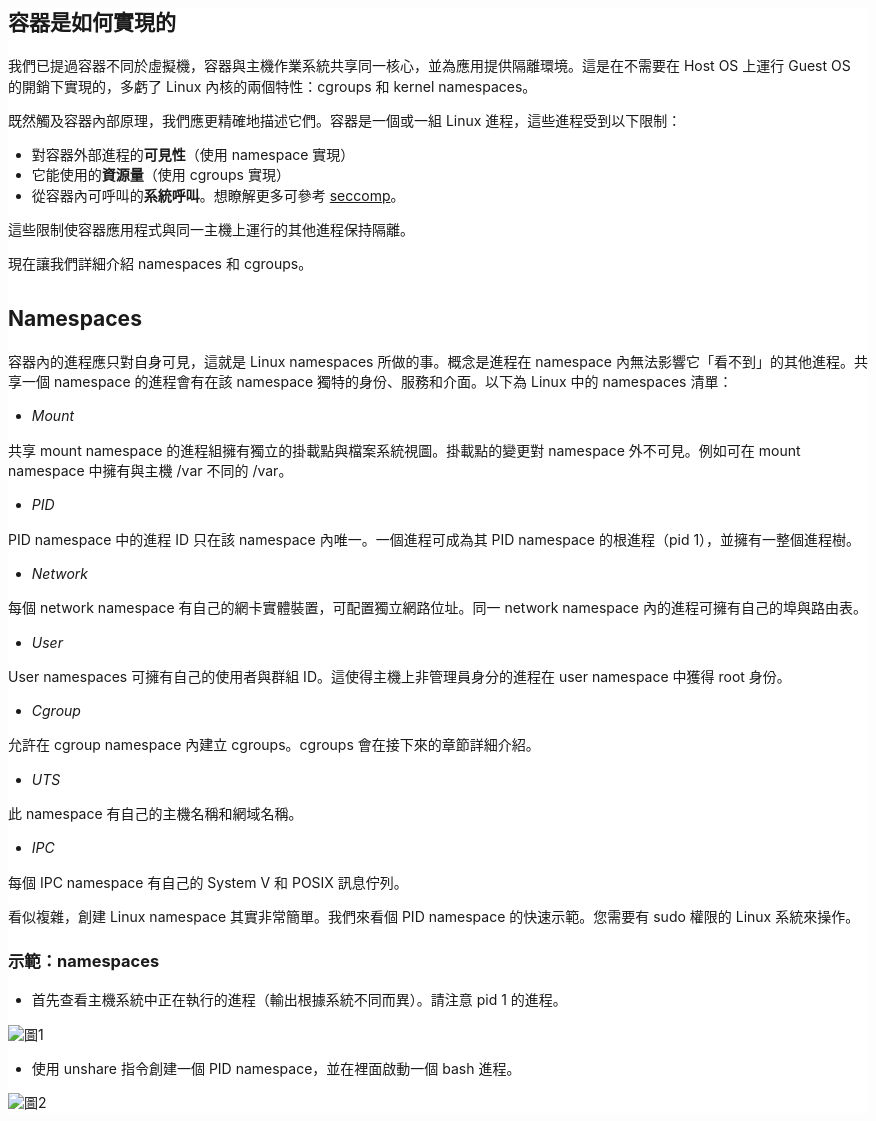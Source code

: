 ## 容器是如何實現的

我們已提過容器不同於虛擬機，容器與主機作業系統共享同一核心，並為應用提供隔離環境。這是在不需要在 Host OS 上運行 Guest OS 的開銷下實現的，多虧了 Linux 內核的兩個特性：cgroups 和 kernel namespaces。

既然觸及容器內部原理，我們應更精確地描述它們。容器是一個或一組 Linux 進程，這些進程受到以下限制：
- 對容器外部進程的**可見性**（使用 namespace 實現）
- 它能使用的**資源量**（使用 cgroups 實現）
- 從容器內可呼叫的**系統呼叫**。想瞭解更多可參考 [seccomp](https://docs.docker.com/engine/security/seccomp/)。

這些限制使容器應用程式與同一主機上運行的其他進程保持隔離。

現在讓我們詳細介紹 namespaces 和 cgroups。

## Namespaces

容器內的進程應只對自身可見，這就是 Linux namespaces 所做的事。概念是進程在 namespace 內無法影響它「看不到」的其他進程。共享一個 namespace 的進程會有在該 namespace 獨特的身份、服務和介面。以下為 Linux 中的 namespaces 清單：

- *Mount*

共享 mount namespace 的進程組擁有獨立的掛載點與檔案系統視圖。掛載點的變更對 namespace 外不可見。例如可在 mount namespace 中擁有與主機 /var 不同的 /var。

- *PID*

PID namespace 中的進程 ID 只在該 namespace 內唯一。一個進程可成為其 PID namespace 的根進程（pid 1），並擁有一整個進程樹。

- *Network*

每個 network namespace 有自己的網卡實體裝置，可配置獨立網路位址。同一 network namespace 內的進程可擁有自己的埠與路由表。

- *User*

User namespaces 可擁有自己的使用者與群組 ID。這使得主機上非管理員身分的進程在 user namespace 中獲得 root 身份。

- *Cgroup*

允許在 cgroup namespace 內建立 cgroups。cgroups 會在接下來的章節詳細介紹。

- *UTS*

此 namespace 有自己的主機名稱和網域名稱。

- *IPC*

每個 IPC namespace 有自己的 System V 和 POSIX 訊息佇列。

看似複雜，創建 Linux namespace 其實非常簡單。我們來看個 PID namespace 的快速示範。您需要有 sudo 權限的 Linux 系統來操作。

### 示範：namespaces

* 首先查看主機系統中正在執行的進程（輸出根據系統不同而異）。請注意 pid 1 的進程。

![圖1](images/ns1.png)

* 使用 unshare 指令創建一個 PID namespace，並在裡面啟動一個 bash 進程。

![圖2](images/ns2.png)
